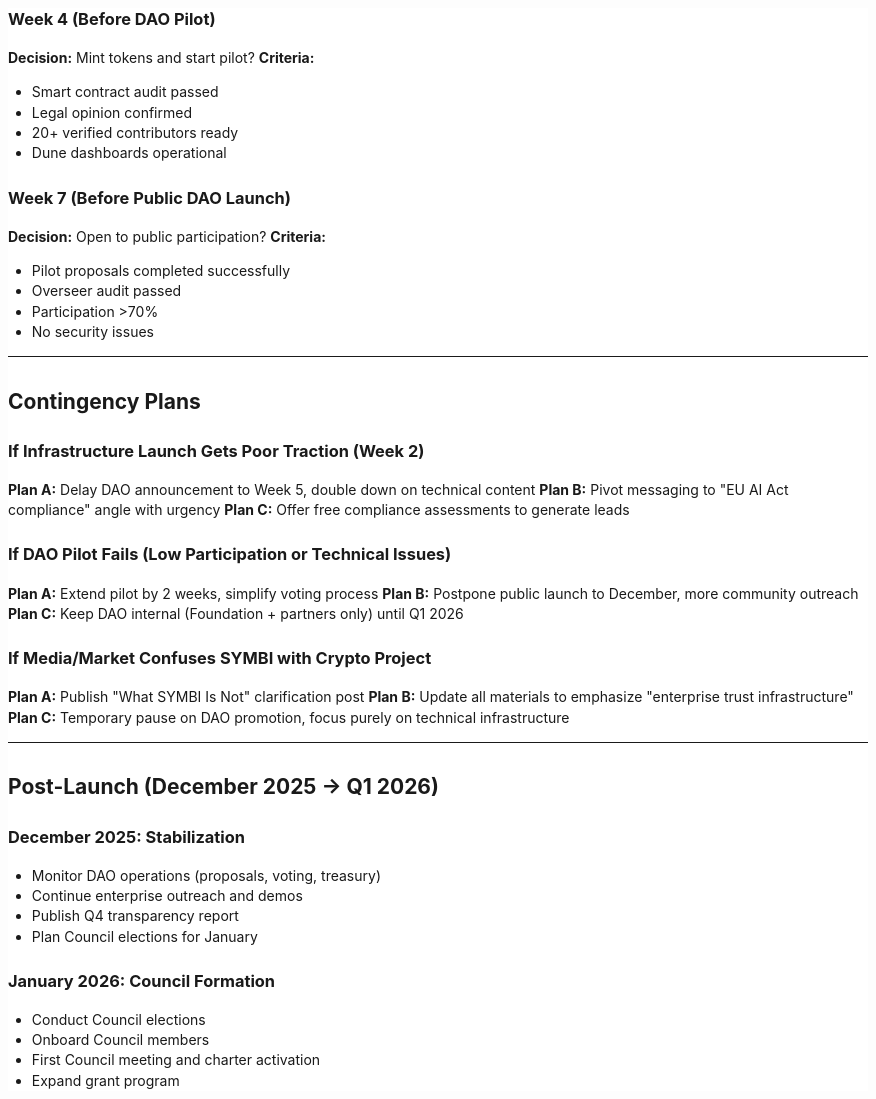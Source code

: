 ### Week 4 (Before DAO Pilot)
**Decision:** Mint tokens and start pilot?
**Criteria:**
- Smart contract audit passed
- Legal opinion confirmed
- 20+ verified contributors ready
- Dune dashboards operational

### Week 7 (Before Public DAO Launch)
**Decision:** Open to public participation?
**Criteria:**
- Pilot proposals completed successfully
- Overseer audit passed
- Participation >70%
- No security issues

---

## Contingency Plans

### If Infrastructure Launch Gets Poor Traction (Week 2)
**Plan A:** Delay DAO announcement to Week 5, double down on technical content
**Plan B:** Pivot messaging to "EU AI Act compliance" angle with urgency
**Plan C:** Offer free compliance assessments to generate leads

### If DAO Pilot Fails (Low Participation or Technical Issues)
**Plan A:** Extend pilot by 2 weeks, simplify voting process
**Plan B:** Postpone public launch to December, more community outreach
**Plan C:** Keep DAO internal (Foundation + partners only) until Q1 2026

### If Media/Market Confuses SYMBI with Crypto Project
**Plan A:** Publish "What SYMBI Is Not" clarification post
**Plan B:** Update all materials to emphasize "enterprise trust infrastructure"
**Plan C:** Temporary pause on DAO promotion, focus purely on technical infrastructure

---

## Post-Launch (December 2025 → Q1 2026)

### December 2025: Stabilization
- Monitor DAO operations (proposals, voting, treasury)
- Continue enterprise outreach and demos
- Publish Q4 transparency report
- Plan Council elections for January

### January 2026: Council Formation
- Conduct Council elections
- Onboard Council members
- First Council meeting and charter activation
- Expand grant program

